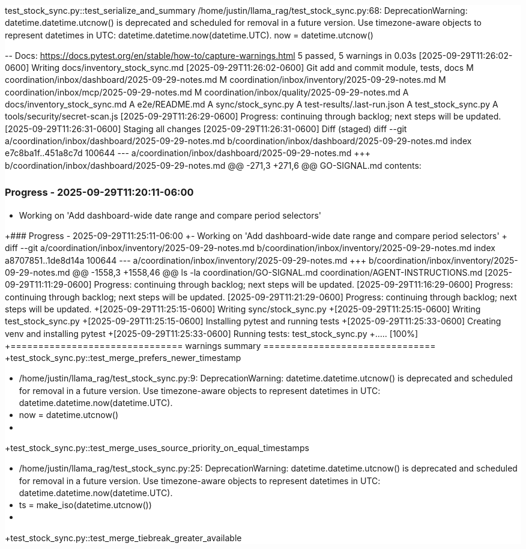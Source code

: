 test_stock_sync.py::test_serialize_and_summary
  /home/justin/llama_rag/test_stock_sync.py:68: DeprecationWarning: datetime.datetime.utcnow() is deprecated and scheduled for removal in a future version. Use timezone-aware objects to represent datetimes in UTC: datetime.datetime.now(datetime.UTC).
    now = datetime.utcnow()

-- Docs: https://docs.pytest.org/en/stable/how-to/capture-warnings.html
5 passed, 5 warnings in 0.03s
[2025-09-29T11:26:02-0600] Writing docs/inventory_stock_sync.md
[2025-09-29T11:26:02-0600] Git add and commit module, tests, docs
M  coordination/inbox/dashboard/2025-09-29-notes.md
M  coordination/inbox/inventory/2025-09-29-notes.md
M  coordination/inbox/mcp/2025-09-29-notes.md
M  coordination/inbox/quality/2025-09-29-notes.md
A  docs/inventory_stock_sync.md
A  e2e/README.md
A  sync/stock_sync.py
A  test-results/.last-run.json
A  test_stock_sync.py
A  tools/security/secret-scan.js
[2025-09-29T11:26:29-0600] Progress: continuing through backlog; next steps will be updated.
[2025-09-29T11:26:31-0600] Staging all changes
[2025-09-29T11:26:31-0600] Diff (staged)
diff --git a/coordination/inbox/dashboard/2025-09-29-notes.md b/coordination/inbox/dashboard/2025-09-29-notes.md
index e7c8ba1f..451a8c7d 100644
--- a/coordination/inbox/dashboard/2025-09-29-notes.md
+++ b/coordination/inbox/dashboard/2025-09-29-notes.md
@@ -271,3 +271,6 @@ GO-SIGNAL.md contents:
 ### Progress - 2025-09-29T11:20:11-06:00
 - Working on 'Add dashboard-wide date range and compare period selectors'
 
+### Progress - 2025-09-29T11:25:11-06:00
+- Working on 'Add dashboard-wide date range and compare period selectors'
+
diff --git a/coordination/inbox/inventory/2025-09-29-notes.md b/coordination/inbox/inventory/2025-09-29-notes.md
index a8707851..1de8d14a 100644
--- a/coordination/inbox/inventory/2025-09-29-notes.md
+++ b/coordination/inbox/inventory/2025-09-29-notes.md
@@ -1558,3 +1558,46 @@ ls -la coordination/GO-SIGNAL.md coordination/AGENT-INSTRUCTIONS.md
 [2025-09-29T11:11:29-0600] Progress: continuing through backlog; next steps will be updated.
 [2025-09-29T11:16:29-0600] Progress: continuing through backlog; next steps will be updated.
 [2025-09-29T11:21:29-0600] Progress: continuing through backlog; next steps will be updated.
+[2025-09-29T11:25:15-0600] Writing sync/stock_sync.py
+[2025-09-29T11:25:15-0600] Writing test_stock_sync.py
+[2025-09-29T11:25:15-0600] Installing pytest and running tests
+[2025-09-29T11:25:33-0600] Creating venv and installing pytest
+[2025-09-29T11:25:33-0600] Running tests: test_stock_sync.py
+.....                                                                    [100%]
+=============================== warnings summary ===============================
+test_stock_sync.py::test_merge_prefers_newer_timestamp
+  /home/justin/llama_rag/test_stock_sync.py:9: DeprecationWarning: datetime.datetime.utcnow() is deprecated and scheduled for removal in a future version. Use timezone-aware objects to represent datetimes in UTC: datetime.datetime.now(datetime.UTC).
+    now = datetime.utcnow()
+
+test_stock_sync.py::test_merge_uses_source_priority_on_equal_timestamps
+  /home/justin/llama_rag/test_stock_sync.py:25: DeprecationWarning: datetime.datetime.utcnow() is deprecated and scheduled for removal in a future version. Use timezone-aware objects to represent datetimes in UTC: datetime.datetime.now(datetime.UTC).
+    ts = make_iso(datetime.utcnow())
+
+test_stock_sync.py::test_merge_tiebreak_greater_available